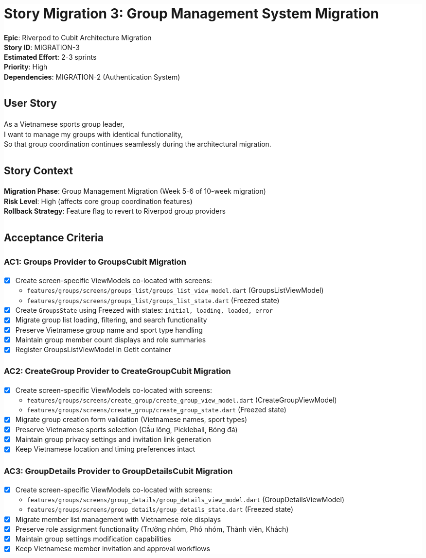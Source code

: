 # Story Migration 3: Group Management System Migration

**Epic**: Riverpod to Cubit Architecture Migration  
**Story ID**: MIGRATION-3  
**Estimated Effort**: 2-3 sprints  
**Priority**: High  
**Dependencies**: MIGRATION-2 (Authentication System)  

## User Story

As a Vietnamese sports group leader,  
I want to manage my groups with identical functionality,  
So that group coordination continues seamlessly during the architectural migration.

## Story Context

**Migration Phase**: Group Management Migration (Week 5-6 of 10-week migration)  
**Risk Level**: High (affects core group coordination features)  
**Rollback Strategy**: Feature flag to revert to Riverpod group providers

## Acceptance Criteria

### AC1: Groups Provider to GroupsCubit Migration  
- [x] Create screen-specific ViewModels co-located with screens:
  - `features/groups/screens/groups_list/groups_list_view_model.dart` (GroupsListViewModel)
  - `features/groups/screens/groups_list/groups_list_state.dart` (Freezed state)
- [x] Create `GroupsState` using Freezed with states: `initial, loading, loaded, error`
- [x] Migrate group list loading, filtering, and search functionality
- [x] Preserve Vietnamese group name and sport type handling
- [x] Maintain group member count displays and role summaries
- [x] Register GroupsListViewModel in GetIt container

### AC2: CreateGroup Provider to CreateGroupCubit Migration  
- [x] Create screen-specific ViewModels co-located with screens:
  - `features/groups/screens/create_group/create_group_view_model.dart` (CreateGroupViewModel)
  - `features/groups/screens/create_group/create_group_state.dart` (Freezed state)
- [x] Migrate group creation form validation (Vietnamese names, sport types)
- [x] Preserve Vietnamese sports selection (Cầu lông, Pickleball, Bóng đá)
- [x] Maintain group privacy settings and invitation link generation
- [x] Keep Vietnamese location and timing preferences intact

### AC3: GroupDetails Provider to GroupDetailsCubit Migration
- [x] Create screen-specific ViewModels co-located with screens:
  - `features/groups/screens/group_details/group_details_view_model.dart` (GroupDetailsViewModel)
  - `features/groups/screens/group_details/group_details_state.dart` (Freezed state)
- [x] Migrate member list management with Vietnamese role displays
- [x] Preserve role assignment functionality (Trưởng nhóm, Phó nhóm, Thành viên, Khách)
- [x] Maintain group settings modification capabilities
- [x] Keep Vietnamese member invitation and approval workflows
